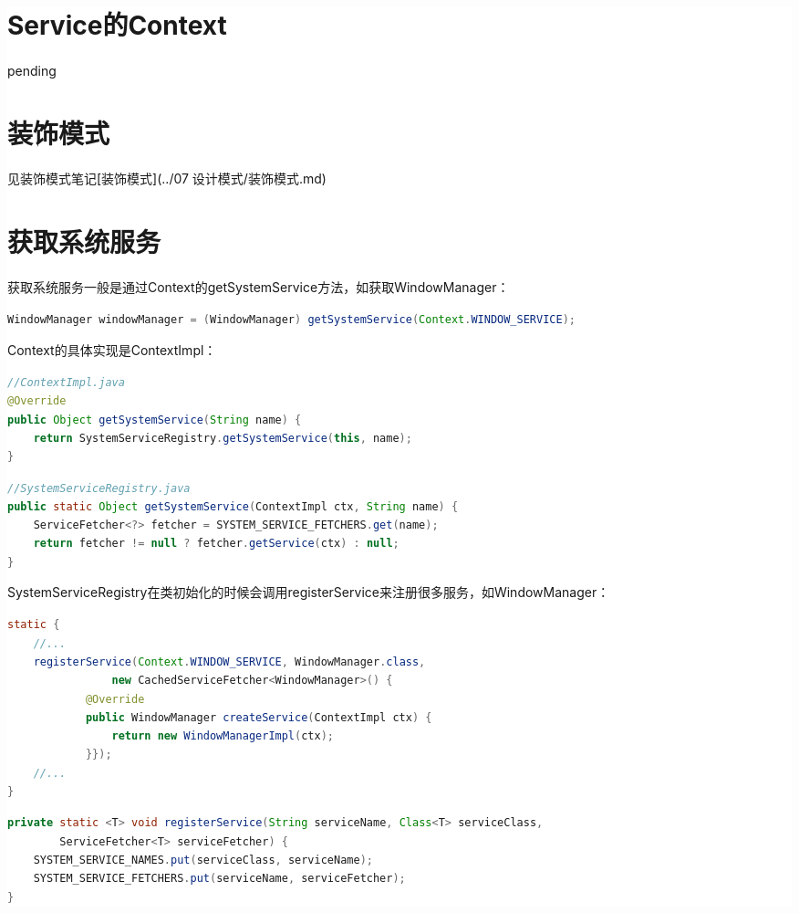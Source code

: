 # Service的Context

pending

# 装饰模式

见装饰模式笔记[装饰模式](../07 设计模式/装饰模式.md)

# 获取系统服务

获取系统服务一般是通过Context的getSystemService方法，如获取WindowManager：

```java
WindowManager windowManager = (WindowManager) getSystemService(Context.WINDOW_SERVICE);
```

Context的具体实现是ContextImpl：

```java
//ContextImpl.java
@Override
public Object getSystemService(String name) {
    return SystemServiceRegistry.getSystemService(this, name);
}
```

```java
//SystemServiceRegistry.java
public static Object getSystemService(ContextImpl ctx, String name) {
    ServiceFetcher<?> fetcher = SYSTEM_SERVICE_FETCHERS.get(name);
    return fetcher != null ? fetcher.getService(ctx) : null;
}
```

SystemServiceRegistry在类初始化的时候会调用registerService来注册很多服务，如WindowManager：

```java
static {
    //...
	registerService(Context.WINDOW_SERVICE, WindowManager.class,
                new CachedServiceFetcher<WindowManager>() {
            @Override
            public WindowManager createService(ContextImpl ctx) {
                return new WindowManagerImpl(ctx);
            }});
    //...
}
```

```java
private static <T> void registerService(String serviceName, Class<T> serviceClass,
        ServiceFetcher<T> serviceFetcher) {
    SYSTEM_SERVICE_NAMES.put(serviceClass, serviceName);
    SYSTEM_SERVICE_FETCHERS.put(serviceName, serviceFetcher);
}
```
